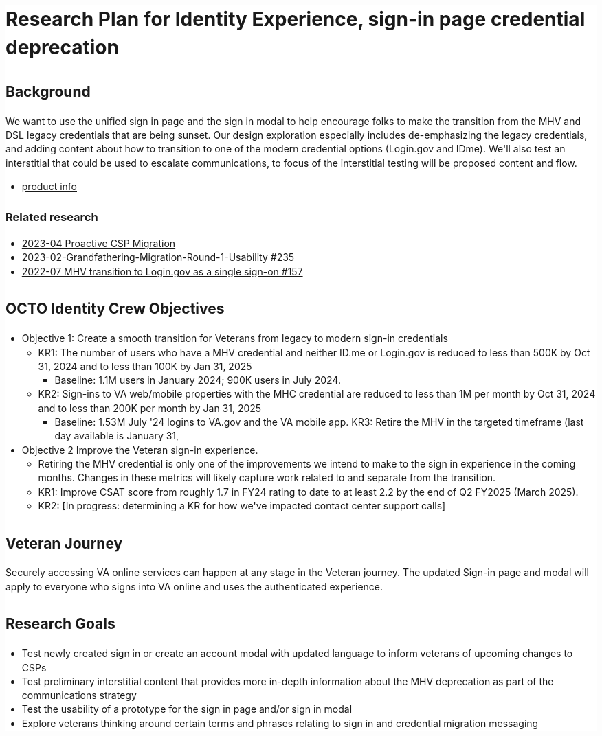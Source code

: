 # Research Plan for Identity Experience, sign-in page credential deprecation
## Background
We want to use the unified sign in page and the sign in modal to help encourage folks to make the transition from the MHV and DSL legacy credentials that are being sunset. Our design exploration especially includes de-emphasizing the legacy credentials, and adding content about how to transition to one of the modern credential options (Login.gov and IDme). We'll also test an interstitial that could be used to escalate communications, to focus of the interstitial testing will be proposed content and flow.
- [product info](https://github.com/department-of-veterans-affairs/va.gov-team/tree/master/products/identity/login/usip-legacy-logins)

### Related research

- [2023-04 Proactive CSP Migration](https://github.com/department-of-veterans-affairs/va.gov-research-repository/issues/280)
- [2023-02-Grandfathering-Migration-Round-1-Usability #235](https://github.com/department-of-veterans-affairs/va.gov-research-repository/issues/235)
- [2022-07 MHV transition to Login.gov as a single sign-on #157](https://github.com/department-of-veterans-affairs/va.gov-research-repository/issues/157)

## OCTO Identity Crew Objectives
- Objective 1: Create a smooth transition for Veterans from legacy to modern sign-in credentials
  - KR1: The number of users who have a MHV credential and neither ID.me or Login.gov is reduced to less than 500K by Oct 31, 2024 and to less than 100K by Jan 31, 2025
      - Baseline: 1.1M users in January 2024; 900K users in July 2024.
   - KR2: Sign-ins to VA web/mobile properties with the MHC credential are reduced to less than 1M per month by Oct 31, 2024 and to less than 200K per month by Jan 31, 2025
      - Baseline: 1.53M July '24 logins to VA.gov and the VA mobile app.
KR3: Retire the MHV in the targeted timeframe (last day available is January 31,
- Objective 2 Improve the Veteran sign-in experience. 
   - Retiring the MHV credential is only one of the improvements we intend to make to the sign in experience in the coming months. Changes in these metrics will likely capture work related to and separate from the transition.
   - KR1: Improve CSAT score from roughly 1.7 in FY24 rating to date to at least 2.2 by the end of Q2 FY2025 (March 2025).
   - KR2: [In progress: determining a KR for how we've impacted contact center support calls]

## Veteran Journey
Securely accessing VA online services can happen at any stage in the Veteran journey. The updated Sign-in page and modal will apply to everyone who signs into VA online and uses the authenticated experience.

## Research Goals
- Test newly created sign in or create an account modal with updated language to inform veterans of upcoming changes to CSPs
- Test preliminary interstitial content that provides more in-depth information about the MHV deprecation as part of the communications strategy 
- Test the usability of a prototype for the sign in page and/or sign in modal
- Explore veterans thinking around certain terms and phrases relating to sign in and credential migration
messaging
